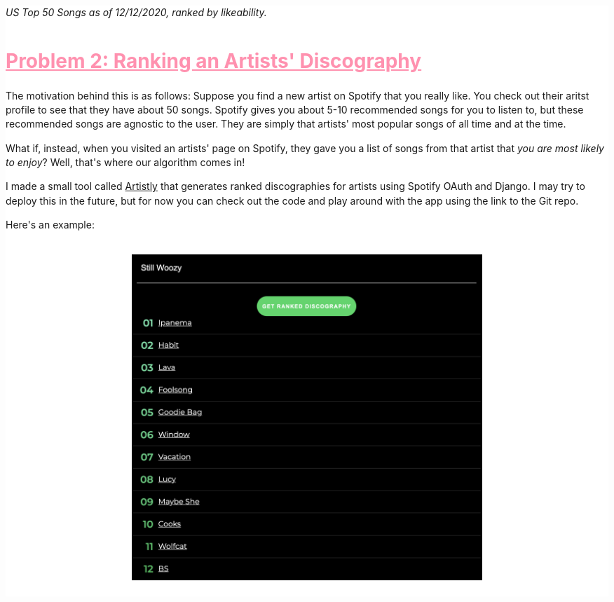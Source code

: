 <i>US Top 50 Songs as of 12/12/2020, ranked by likeability.</i>
</center>

<h1 style="color: #FF91AF"> <u>Problem 2: Ranking an Artists' Discography</u> </h1>

The motivation behind this is as follows: Suppose you find a new artist on Spotify that you really like. You check out their aritst profile to see that they have about 50 songs.
Spotify gives you about 5-10 recommended songs for you to listen to, but these recommended songs are agnostic to the user. They are simply that artists' most popular songs of all time and
at the time.

What if, instead, when you visited an artists' page on Spotify, they gave you a list of songs from that artist that _you are most likely to enjoy_? Well, that's where our algorithm comes in!

I made a small tool called [Artistly](https://github.com/daviskeene/Artistly) that generates ranked discographies for artists using Spotify OAuth and Django. I may try to deploy this in the future, but
for now you can check out the code and play around with the app using the link to the Git repo.

Here's an example:
<center>
<img src="../assets/images/spotify/Screen Shot 2020-12-12 at 11.02.15 PM.png" width="500" height="500" />
